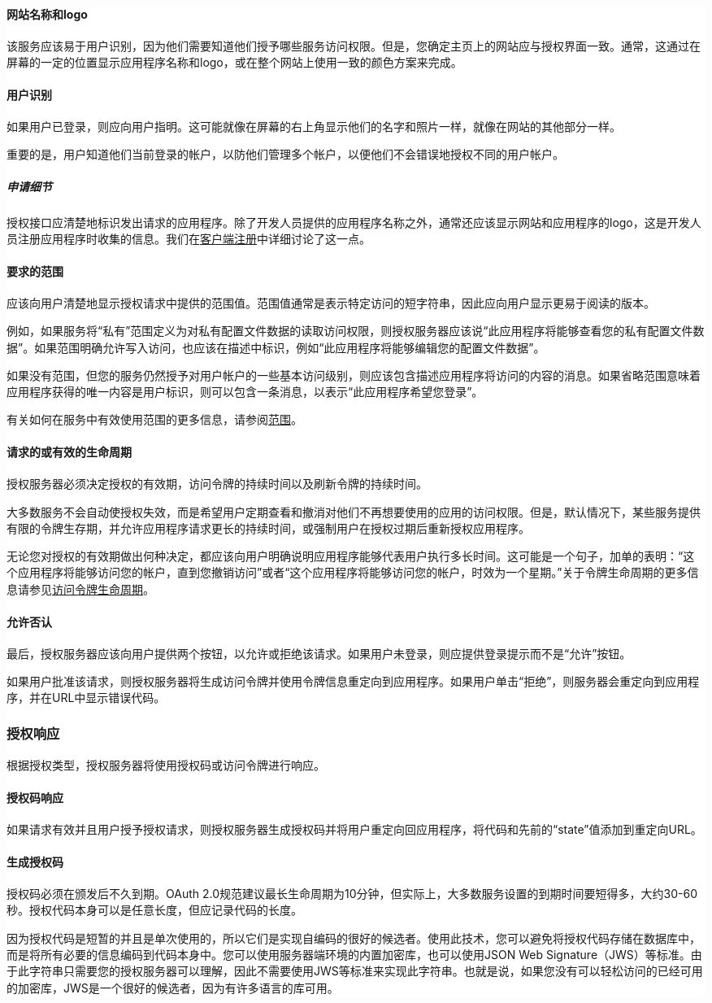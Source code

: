 #### 网站名称和logo

该服务应该易于用户识别，因为他们需要知道他们授予哪些服务访问权限。但是，您确定主页上的网站应与授权界面一致。通常，这通过在屏幕的一定的位置显示应用程序名称和logo，或在整个网站上使用一致的颜色方案来完成。

#### 用户识别

如果用户已登录，则应向用户指明。这可能就像在屏幕的右上角显示他们的名字和照片一样，就像在网站的其他部分一样。

重要的是，用户知道他们当前登录的帐户，以防他们管理多个帐户，以便他们不会错误地授权不同的用户帐户。

##### 申请细节

授权接口应清楚地标识发出请求的应用程序。除了开发人员提供的应用程序名称之外，通常还应该显示网站和应用程序的logo，这是开发人员注册应用程序时收集的信息。我们在[客户端注册](http://seanthefish.com/2018/07/08/oauth-guide-7/)中详细讨论了这一点。

#### 要求的范围

应该向用户清楚地显示授权请求中提供的范围值。范围值通常是表示特定访问的短字符串，因此应向用户显示更易于阅读的版本。

例如，如果服务将“私有”范围定义为对私有配置文件数据的读取访问权限，则授权服务器应该说“此应用程序将能够查看您的私有配置文件数据”。如果范围明确允许写入访问，也应该在描述中标识，例如“此应用程序将能够编辑您的配置文件数据”。

如果没有范围，但您的服务仍然授予对用户帐户的一些基本访问级别，则应该包含描述应用程序将访问的内容的消息。如果省略范围意味着应用程序获得的唯一内容是用户标识，则可以包含一条消息，以表示“此应用程序希望您登录”。

有关如何在服务中有效使用范围的更多信息，请参阅[范围](https://www.oauth.com/oauth2-servers/scope/)。

#### 请求的或有效的生命周期

授权服务器必须决定授权的有效期，访问令牌的持续时间以及刷新令牌的持续时间。

大多数服务不会自动使授权失效，而是希望用户定期查看和撤消对他们不再想要使用的应用的访问权限。但是，默认情况下，某些服务提供有限的令牌生存期，并允许应用程序请求更长的持续时间，或强制用户在授权过期后重新授权应用程序。

无论您对授权的有效期做出何种决定，都应该向用户明确说明应用程序能够代表用户执行多长时间。这可能是一个句子，加单的表明：“这个应用程序将能够访问您的帐户，直到您撤销访问”或者“这个应用程序将能够访问您的帐户，时效为一个星期。”关于令牌生命周期的更多信息请参见[访问令牌生命周期](https://www.oauth.com/oauth2-servers/access-tokens/access-token-lifetime/)。

#### 允许否认

最后，授权服务器应该向用户提供两个按钮，以允许或拒绝该请求。如果用户未登录，则应提供登录提示而不是“允许”按钮。

如果用户批准该请求，则授权服务器将生成访问令牌并使用令牌信息重定向到应用程序。如果用户单击“拒绝”，则服务器会重定向到应用程序，并在URL中显示错误代码。

### 授权响应

根据授权类型，授权服务器将使用授权码或访问令牌进行响应。

#### 授权码响应

如果请求有效并且用户授予授权请求，则授权服务器生成授权码并将用户重定向回应用程序，将代码和先前的“state”值添加到重定向URL。

#### 生成授权码

授权码必须在颁发后不久到期。OAuth 2.0规范建议最长生命周期为10分钟，但实际上，大多数服务设置的到期时间要短得多，大约30-60秒。授权代码本身可以是任意长度，但应记录代码的长度。

因为授权代码是短暂的并且是单次使用的，所以它们是实现自编码的很好的候选者。使用此技术，您可以避免将授权代码存储在数据库中，而是将所有必要的信息编码到代码本身中。您可以使用服务器端环境的内置加密库，也可以使用JSON Web Signature（JWS）等标准。由于此字符串只需要您的授权服务器可以理解，因此不需要使用JWS等标准来实现此字符串。也就是说，如果您没有可以轻松访问的已经可用的加密库，JWS是一个很好的候选者，因为有许多语言的库可用。
